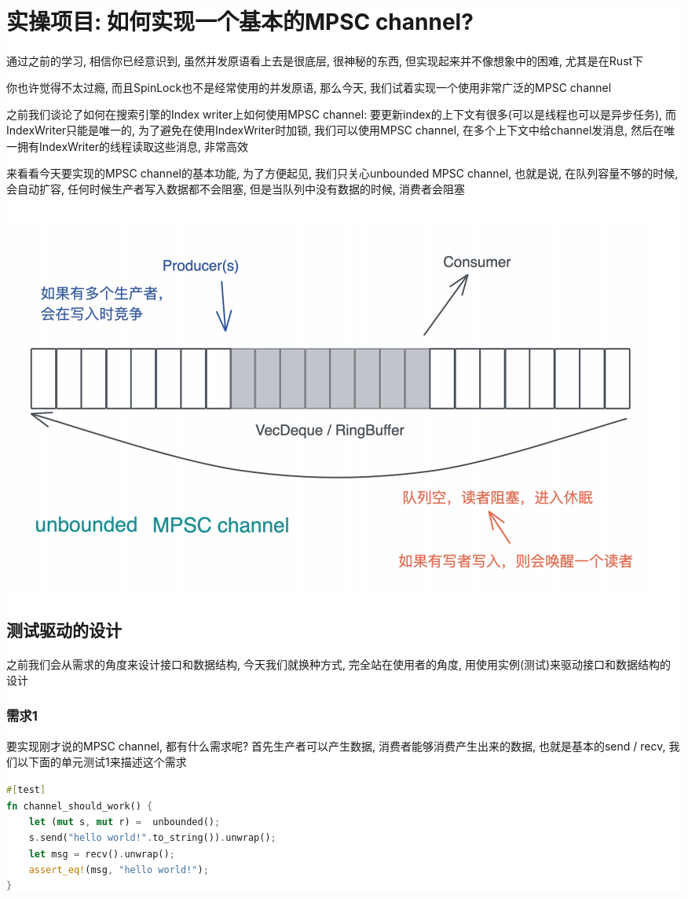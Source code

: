 # 实操项目: 如何实现一个基本的MPSC channel?

通过之前的学习, 相信你已经意识到, 虽然并发原语看上去是很底层, 很神秘的东西, 但实现起来并不像想象中的困难, 尤其是在Rust下

你也许觉得不太过瘾, 而且SpinLock也不是经常使用的并发原语, 那么今天, 我们试着实现一个使用非常广泛的MPSC channel

之前我们谈论了如何在搜索引擎的Index writer上如何使用MPSC channel: 要更新index的上下文有很多(可以是线程也可以是异步任务), 而IndexWriter只能是唯一的, 为了避免在使用IndexWriter时加锁, 我们可以使用MPSC channel, 在多个上下文中给channel发消息, 然后在唯一拥有IndexWriter的线程读取这些消息, 非常高效

来看看今天要实现的MPSC channel的基本功能, 为了方便起见, 我们只关心unbounded MPSC channel, 也就是说, 在队列容量不够的时候, 会自动扩容, 任何时候生产者写入数据都不会阻塞, 但是当队列中没有数据的时候, 消费者会阻塞

![image-20241220122830087](assets/image-20241220122830087.png)

## 测试驱动的设计

之前我们会从需求的角度来设计接口和数据结构, 今天我们就换种方式, 完全站在使用者的角度, 用使用实例(测试)来驱动接口和数据结构的设计

### 需求1

要实现刚才说的MPSC channel, 都有什么需求呢? 首先生产者可以产生数据, 消费者能够消费产生出来的数据, 也就是基本的send / recv, 我们以下面的单元测试1来描述这个需求

```rust
#[test]
fn channel_should_work() {
    let (mut s, mut r) =  unbounded();
    s.send("hello world!".to_string()).unwrap();
    let msg = recv().unwrap();
    assert_eq!(msg, "hello world!");
}
```
